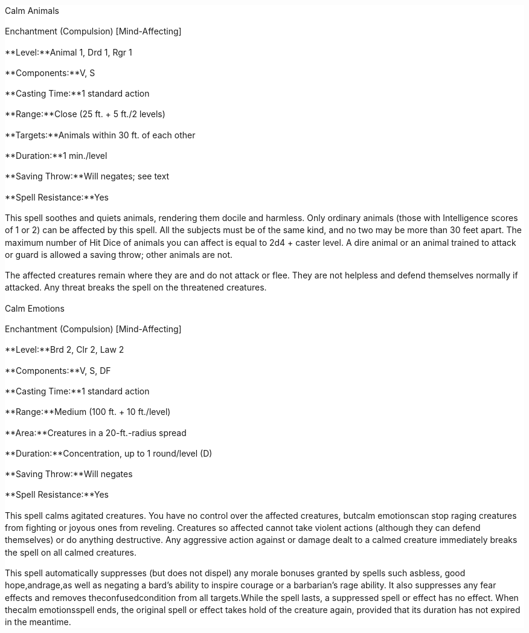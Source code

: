 


Calm Animals

Enchantment (Compulsion) [Mind-Affecting]

**Level:**Animal 1, Drd 1, Rgr 1

**Components:**V, S

**Casting Time:**1 standard action

**Range:**Close (25 ft. + 5 ft./2 levels)

**Targets:**Animals within 30 ft. of each other

**Duration:**1 min./level

**Saving Throw:**Will negates; see text

**Spell Resistance:**Yes

This spell soothes and quiets animals, rendering them docile and harmless. Only ordinary animals (those with Intelligence scores of 1 or 2) can be affected by this spell. All the subjects must be of the same kind, and no two may be more than 30 feet apart. The maximum number of Hit Dice of animals you can affect is equal to 2d4 + caster level. A dire animal or an animal trained to attack or guard is allowed a saving throw; other animals are not.

The affected creatures remain where they are and do not attack or flee. They are not helpless and defend themselves normally if attacked. Any threat breaks the spell on the threatened creatures.





Calm Emotions

Enchantment (Compulsion) [Mind-Affecting]

**Level:**Brd 2, Clr 2, Law 2

**Components:**V, S, DF

**Casting Time:**1 standard action

**Range:**Medium (100 ft. + 10 ft./level)

**Area:**Creatures in a 20-ft.-radius spread

**Duration:**Concentration, up to 1 round/level (D)

**Saving Throw:**Will negates

**Spell Resistance:**Yes

This spell calms agitated creatures. You have no control over the affected creatures, butcalm emotionscan stop raging creatures from fighting or joyous ones from reveling. Creatures so affected cannot take violent actions (although they can defend themselves) or do anything destructive. Any aggressive action against or damage dealt to a calmed creature immediately breaks the spell on all calmed creatures.

This spell automatically suppresses (but does not dispel) any morale bonuses granted by spells such asbless, good hope,andrage,as well as negating a bard’s ability to inspire courage or a barbarian’s rage ability. It also suppresses any fear effects and removes theconfusedcondition from all targets.While the spell lasts, a suppressed spell or effect has no effect. When thecalm emotionsspell ends, the original spell or effect takes hold of the creature again, provided that its duration has not expired in the meantime.

